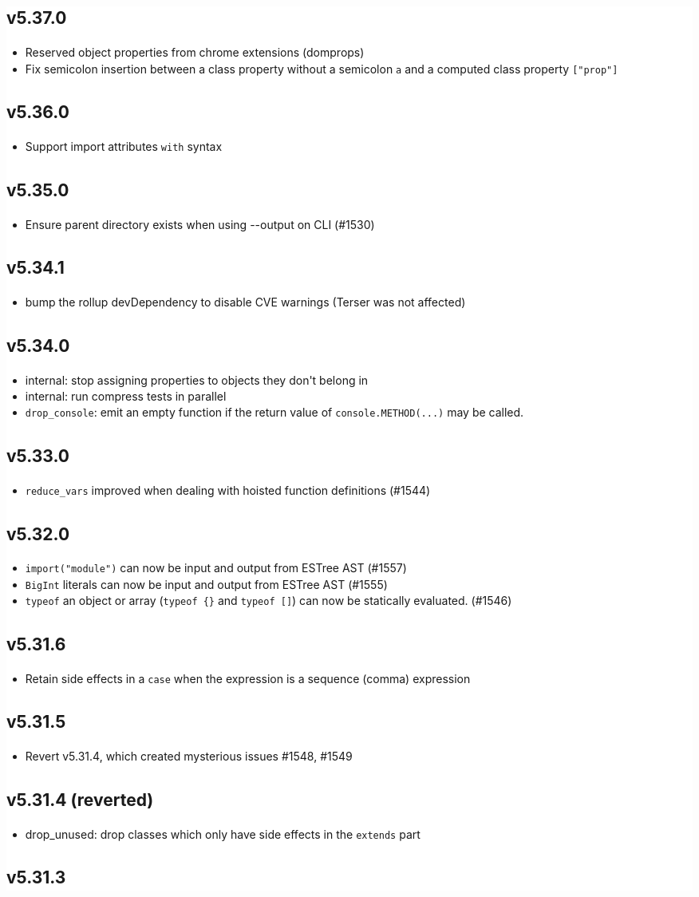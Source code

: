 ## v5.37.0

- Reserved object properties from chrome extensions (domprops)
- Fix semicolon insertion between a class property without a semicolon `a` and a computed class
  property `["prop"]`

## v5.36.0

- Support import attributes `with` syntax

## v5.35.0

- Ensure parent directory exists when using --output on CLI (#1530)

## v5.34.1

- bump the rollup devDependency to disable CVE warnings (Terser was not affected)

## v5.34.0

- internal: stop assigning properties to objects they don't belong in
- internal: run compress tests in parallel
- `drop_console`: emit an empty function if the return value of `console.METHOD(...)` may be called.

## v5.33.0

- `reduce_vars` improved when dealing with hoisted function definitions (#1544)

## v5.32.0

- `import("module")` can now be input and output from ESTree AST (#1557)
- `BigInt` literals can now be input and output from ESTree AST (#1555)
- `typeof` an object or array (`typeof {}` and `typeof []`) can now be statically evaluated. (#1546)

## v5.31.6

- Retain side effects in a `case` when the expression is a sequence (comma) expression

## v5.31.5

- Revert v5.31.4, which created mysterious issues #1548, #1549

## v5.31.4 (reverted)

- drop_unused: drop classes which only have side effects in the `extends` part

## v5.31.3
